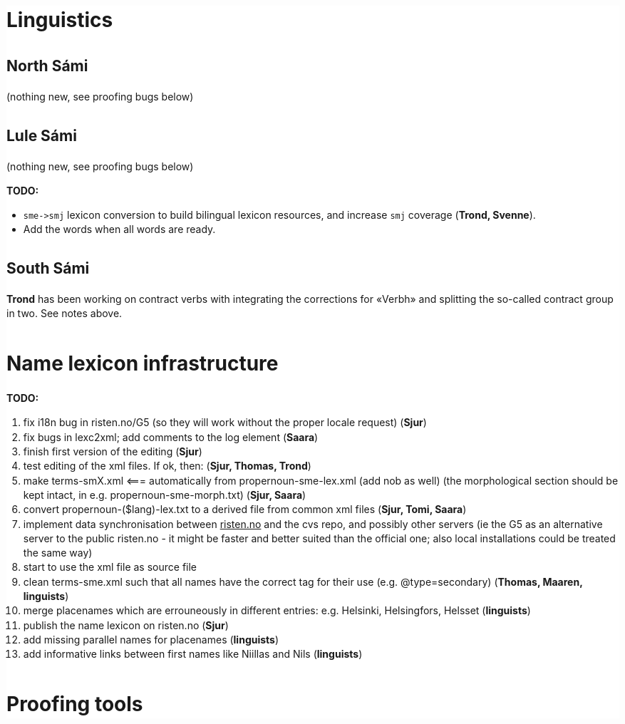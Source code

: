 # Linguistics

## North Sámi

(nothing new, see proofing bugs below)

## Lule Sámi

(nothing new, see proofing bugs below)

**TODO:**
* `sme->smj` lexicon conversion to build bilingual lexicon resources, and
  increase `smj` coverage (**Trond, Svenne**). 
* Add the words when all words are ready.

## South Sámi

**Trond** has been working on contract verbs with integrating the corrections
for «Verbh» and splitting the so-called contract group in two. See notes above.

# Name lexicon infrastructure

**TODO:**
1. fix i18n bug in risten.no/G5 (so they will work without the proper locale
  request) (**Sjur**)
1. fix bugs in lexc2xml; add comments to the log element (**Saara**)
1. finish first version of the editing (**Sjur**)
1. test editing of the xml files. If ok, then: (**Sjur, Thomas, Trond**)
1. make terms-smX.xml <=== automatically from propernoun-sme-lex.xml (add nob as
  well) (the morphological section should be kept intact, in e.g.
  propernoun-sme-morph.txt) (**Sjur, Saara**)
1. convert propernoun-($lang)-lex.txt to a derived file from common xml files
  (**Sjur, Tomi, Saara**)
1. implement data synchronisation between [risten.no](http://www.risten.no) and
   the cvs repo, and possibly other servers (ie the G5 as an alternative server
   to the public risten.no - it might be faster and better suited than the
   official one; also local installations could be treated the same way)
1. start to use the xml file as source file
1. clean terms-sme.xml such that all names have the correct tag for their use
  (e.g. @type=secondary) (**Thomas, Maaren, linguists**)
1. merge placenames which are errouneously in different entries: e.g. Helsinki,
  Helsingfors, Helsset (**linguists**)
1. publish the name lexicon on risten.no (**Sjur**)
1. add missing parallel names for placenames (**linguists**)
1. add informative links between first names like Niillas and Nils
  (**linguists**)

# Proofing tools
